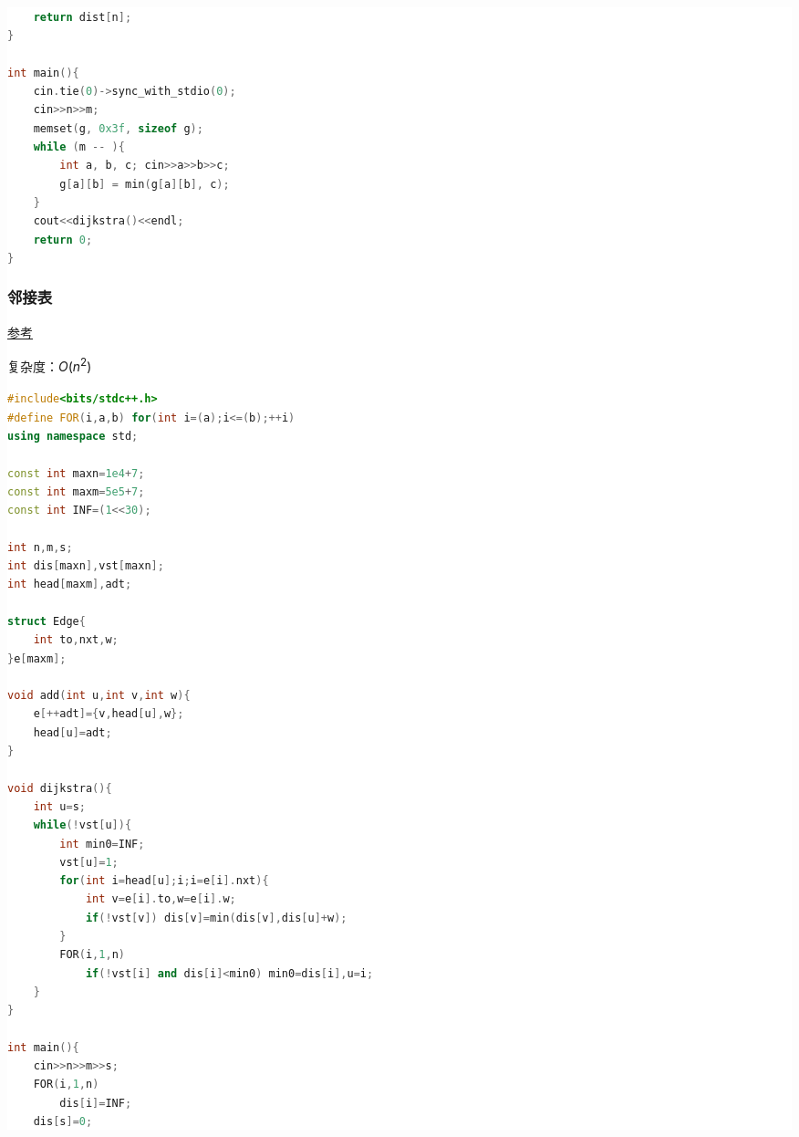 ```cpp
    return dist[n];
}

int main(){
    cin.tie(0)->sync_with_stdio(0);
    cin>>n>>m;
    memset(g, 0x3f, sizeof g);
    while (m -- ){
        int a, b, c; cin>>a>>b>>c;
        g[a][b] = min(g[a][b], c);
    }
    cout<<dijkstra()<<endl;
    return 0;
}
```



### 邻接表

[参考](https://www.luogu.com.cn/blog/_post/102876)

复杂度：$O(n^2)$

```cpp
#include<bits/stdc++.h>
#define FOR(i,a,b) for(int i=(a);i<=(b);++i)
using namespace std;

const int maxn=1e4+7;
const int maxm=5e5+7;
const int INF=(1<<30);

int n,m,s;
int dis[maxn],vst[maxn];
int head[maxm],adt;

struct Edge{
	int to,nxt,w;
}e[maxm];

void add(int u,int v,int w){
    e[++adt]={v,head[u],w};
    head[u]=adt;
}

void dijkstra(){
	int u=s;
	while(!vst[u]){
		int min0=INF;
		vst[u]=1;
		for(int i=head[u];i;i=e[i].nxt){ 
			int v=e[i].to,w=e[i].w;
			if(!vst[v]) dis[v]=min(dis[v],dis[u]+w);
		}
		FOR(i,1,n)
			if(!vst[i] and dis[i]<min0) min0=dis[i],u=i;
	}
}

int main(){
	cin>>n>>m>>s;
	FOR(i,1,n)
		dis[i]=INF;
	dis[s]=0;
```